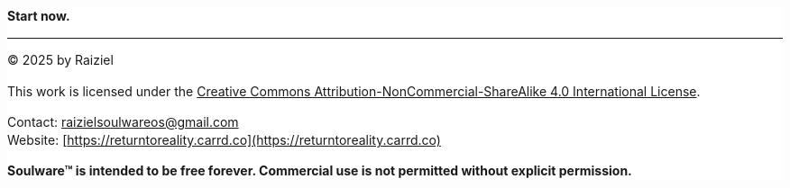 **Start now.**

------

© 2025 by Raiziel

This work is licensed under the [Creative Commons Attribution-NonCommercial-ShareAlike 4.0 International License](https://creativecommons.org/licenses/by-nc-sa/4.0/).

Contact: [raizielsoulwareos@gmail.com](mailto:raizielsoulwareos@gmail.com)  
Website: [https://returntoreality.carrd.co](https://returntoreality.carrd.co)

**Soulware™ is intended to be free forever. Commercial use is not permitted without explicit permission.**
